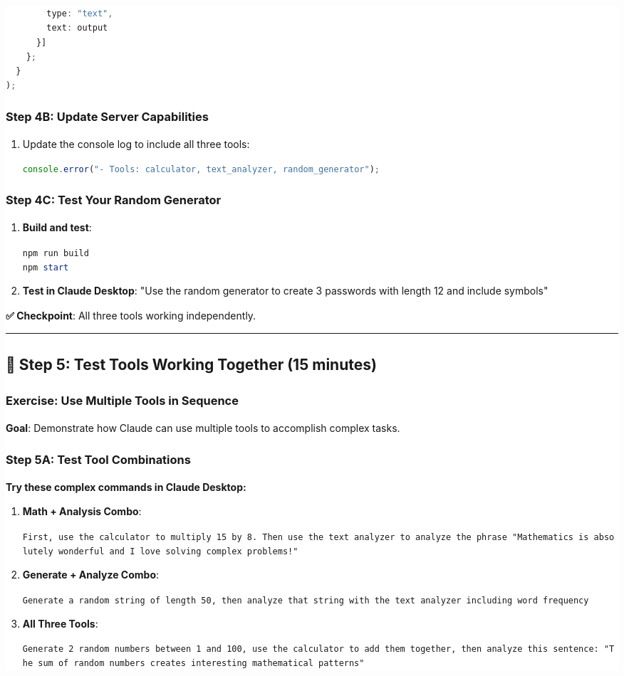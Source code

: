 ```typescript
        type: "text",
        text: output
      }]
    };
  }
);
```

### Step 4B: Update Server Capabilities
1. Update the console log to include all three tools:
   ```typescript
   console.error("- Tools: calculator, text_analyzer, random_generator");
   ```

### Step 4C: Test Your Random Generator
1. **Build and test**:
   ```powershell
   npm run build
   npm start
   ```

2. **Test in Claude Desktop**: "Use the random generator to create 3 passwords with length 12 and include symbols"

**✅ Checkpoint**: All three tools working independently.

---

## 🔗 Step 5: Test Tools Working Together (15 minutes)

### Exercise: Use Multiple Tools in Sequence

**Goal**: Demonstrate how Claude can use multiple tools to accomplish complex tasks.

### Step 5A: Test Tool Combinations
**Try these complex commands in Claude Desktop:**

1. **Math + Analysis Combo**:
   ```
   First, use the calculator to multiply 15 by 8. Then use the text analyzer to analyze the phrase "Mathematics is absolutely wonderful and I love solving complex problems!"
   ```

2. **Generate + Analyze Combo**:
   ```
   Generate a random string of length 50, then analyze that string with the text analyzer including word frequency
   ```

3. **All Three Tools**:
   ```
   Generate 2 random numbers between 1 and 100, use the calculator to add them together, then analyze this sentence: "The sum of random numbers creates interesting mathematical patterns"
   ```
